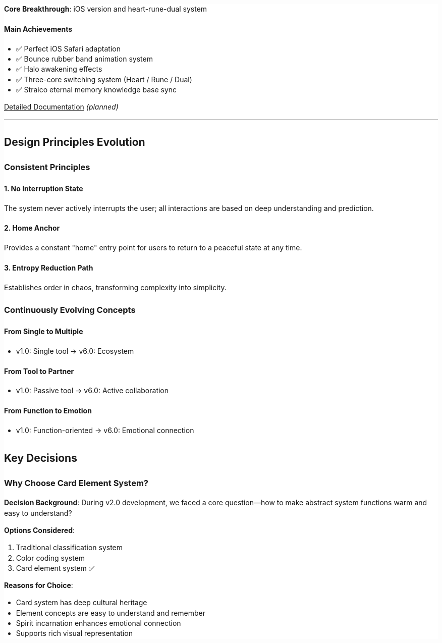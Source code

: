 **Core Breakthrough**: iOS version and heart-rune-dual system

#### Main Achievements
- ✅ Perfect iOS Safari adaptation
- ✅ Bounce rubber band animation system
- ✅ Halo awakening effects
- ✅ Three-core switching system (Heart / Rune / Dual)
- ✅ Straico eternal memory knowledge base sync

[Detailed Documentation](#) *(planned)*

---

## Design Principles Evolution

### Consistent Principles

#### 1. No Interruption State
The system never actively interrupts the user; all interactions are based on deep understanding and prediction.

#### 2. Home Anchor
Provides a constant "home" entry point for users to return to a peaceful state at any time.

#### 3. Entropy Reduction Path
Establishes order in chaos, transforming complexity into simplicity.

### Continuously Evolving Concepts

#### From Single to Multiple
- v1.0: Single tool → v6.0: Ecosystem

#### From Tool to Partner
- v1.0: Passive tool → v6.0: Active collaboration

#### From Function to Emotion
- v1.0: Function-oriented → v6.0: Emotional connection

## Key Decisions

### Why Choose Card Element System?

**Decision Background**: During v2.0 development, we faced a core question—how to make abstract system functions warm and easy to understand?

**Options Considered**:
1. Traditional classification system
2. Color coding system
3. Card element system ✅

**Reasons for Choice**:
- Card system has deep cultural heritage
- Element concepts are easy to understand and remember
- Spirit incarnation enhances emotional connection
- Supports rich visual representation
